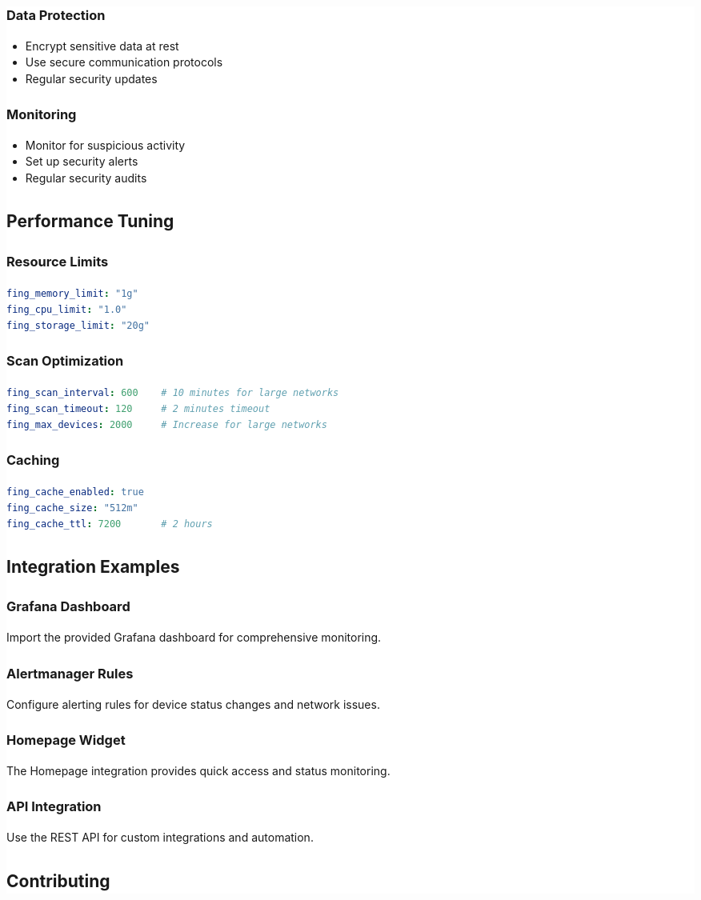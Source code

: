 ### Data Protection
- Encrypt sensitive data at rest
- Use secure communication protocols
- Regular security updates

### Monitoring
- Monitor for suspicious activity
- Set up security alerts
- Regular security audits

## Performance Tuning

### Resource Limits
```yaml
fing_memory_limit: "1g"
fing_cpu_limit: "1.0"
fing_storage_limit: "20g"
```

### Scan Optimization
```yaml
fing_scan_interval: 600    # 10 minutes for large networks
fing_scan_timeout: 120     # 2 minutes timeout
fing_max_devices: 2000     # Increase for large networks
```

### Caching
```yaml
fing_cache_enabled: true
fing_cache_size: "512m"
fing_cache_ttl: 7200       # 2 hours
```

## Integration Examples

### Grafana Dashboard
Import the provided Grafana dashboard for comprehensive monitoring.

### Alertmanager Rules
Configure alerting rules for device status changes and network issues.

### Homepage Widget
The Homepage integration provides quick access and status monitoring.

### API Integration
Use the REST API for custom integrations and automation.

## Contributing
